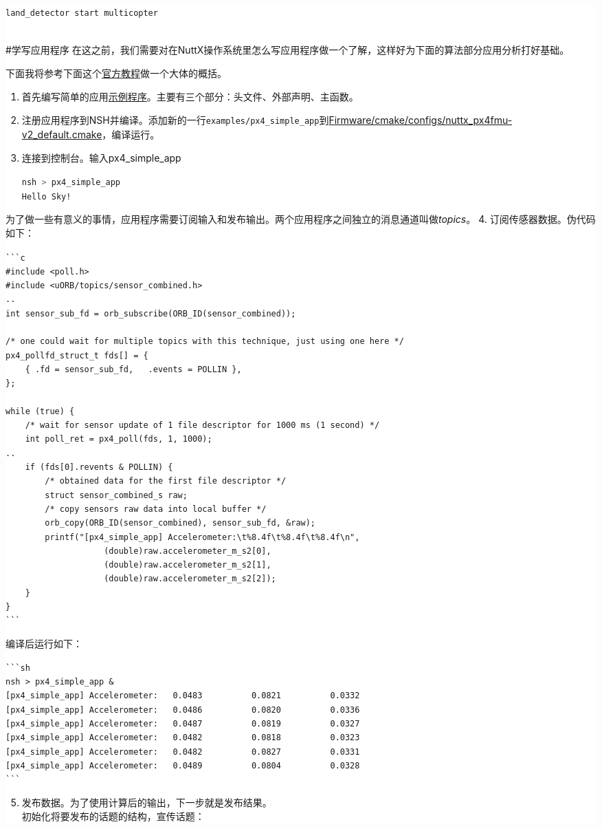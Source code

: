 ```sh
land_detector start multicopter

```
<br>
#学写应用程序
在这之前，我们需要对在NuttX操作系统里怎么写应用程序做一个了解，这样好为下面的算法部分应用分析打好基础。    

下面我将参考下面这个[官方教程](http://dev.px4.io/tutorial-hello-sky.html)做一个大体的概括。    

1. 首先编写简单的应用[示例程序](https://github.com/PX4/Firmware/tree/master/src/examples/px4_simple_app)。主要有三个部分：头文件、外部声明、主函数。
2. 注册应用程序到NSH并编译。添加新的一行`examples/px4_simple_app`到[Firmware/cmake/configs/nuttx_px4fmu-v2_default.cmake](https://github.com/PX4/Firmware/blob/master/cmake/configs/nuttx_px4fmu-v2_default.cmake)，编译运行。
3. 连接到控制台。输入px4_simple_app

	```sh
	nsh > px4_simple_app
	Hello Sky!
	```
为了做一些有意义的事情，应用程序需要订阅输入和发布输出。两个应用程序之间独立的消息通道叫做*topics*。
4. 订阅传感器数据。伪代码如下：

	```c
	#include <poll.h>
	#include <uORB/topics/sensor_combined.h>
	..
	int sensor_sub_fd = orb_subscribe(ORB_ID(sensor_combined));

	/* one could wait for multiple topics with this technique, just using one here */
	px4_pollfd_struct_t fds[] = {
	    { .fd = sensor_sub_fd,   .events = POLLIN },
	};

	while (true) {
	    /* wait for sensor update of 1 file descriptor for 1000 ms (1 second) */
	    int poll_ret = px4_poll(fds, 1, 1000);
	..
	    if (fds[0].revents & POLLIN) {
	        /* obtained data for the first file descriptor */
	        struct sensor_combined_s raw;
	        /* copy sensors raw data into local buffer */
	        orb_copy(ORB_ID(sensor_combined), sensor_sub_fd, &raw);
	        printf("[px4_simple_app] Accelerometer:\t%8.4f\t%8.4f\t%8.4f\n",
	                    (double)raw.accelerometer_m_s2[0],
	                    (double)raw.accelerometer_m_s2[1],
	                    (double)raw.accelerometer_m_s2[2]);
	    }
	}
	```
编译后运行如下：

	```sh
	nsh > px4_simple_app &
	[px4_simple_app] Accelerometer:   0.0483          0.0821          0.0332
	[px4_simple_app] Accelerometer:   0.0486          0.0820          0.0336
	[px4_simple_app] Accelerometer:   0.0487          0.0819          0.0327
	[px4_simple_app] Accelerometer:   0.0482          0.0818          0.0323
	[px4_simple_app] Accelerometer:   0.0482          0.0827          0.0331
	[px4_simple_app] Accelerometer:   0.0489          0.0804          0.0328
	```
5. 发布数据。为了使用计算后的输出，下一步就是发布结果。    
初始化将要发布的话题的结构，宣传话题：
